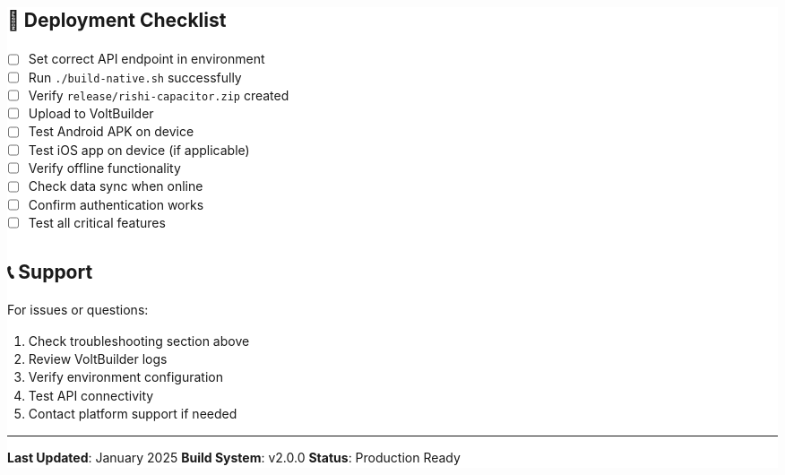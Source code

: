 ## 🚢 Deployment Checklist

- [ ] Set correct API endpoint in environment
- [ ] Run `./build-native.sh` successfully
- [ ] Verify `release/rishi-capacitor.zip` created
- [ ] Upload to VoltBuilder
- [ ] Test Android APK on device
- [ ] Test iOS app on device (if applicable)
- [ ] Verify offline functionality
- [ ] Check data sync when online
- [ ] Confirm authentication works
- [ ] Test all critical features

## 📞 Support

For issues or questions:
1. Check troubleshooting section above
2. Review VoltBuilder logs
3. Verify environment configuration
4. Test API connectivity
5. Contact platform support if needed

---

**Last Updated**: January 2025
**Build System**: v2.0.0
**Status**: Production Ready